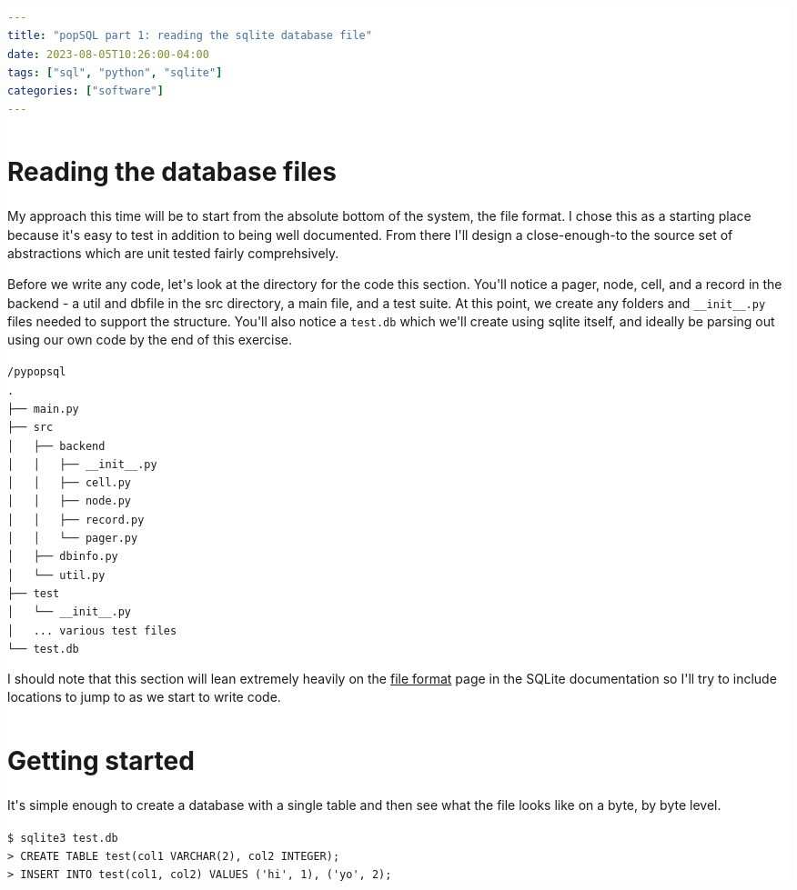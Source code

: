 ```yaml
---
title: "popSQL part 1: reading the sqlite database file"
date: 2023-08-05T10:26:00-04:00
tags: ["sql", "python", "sqlite"]
categories: ["software"]
---
```


# Reading the database files

My approach this time will be to start from the absolute bottom of the system, the file format. I chose this as a starting place because it's easy to test in addition to being well documented. From there I'll design a close-enough-to the source set of abstractions which are unit tested fairly comprehsively.

Before we write any code, let's look at the directory for the code this section. You'll notice a pager, node, cell, and a record in the backend - a util and dbfile in the src directory, a main file, and a test suite. At this point, we create any folders and `__init__.py` files needed to support the structure. You'll also notice a `test.db` which we'll create using sqlite itself, and ideally be parsing out using our own code by the end of this exercise.

```
/pypopsql
.
├── main.py
├── src
│   ├── backend
│   │   ├── __init__.py
│   │   ├── cell.py
│   │   ├── node.py
│   │   ├── record.py
│   │   └── pager.py
│   ├── dbinfo.py
│   └── util.py
├── test
│   └── __init__.py
│   ... various test files
└── test.db
```

I should note that this section will lean extremely heavily on the [file format](https://www.sqlite.org/fileformat2.html) page in the SQLite documentation so I'll try to include locations to jump to as we start to write code.

# Getting started

It's simple enough to create a database with a single table and then see what the file looks like on a byte, by byte level.

```
$ sqlite3 test.db
> CREATE TABLE test(col1 VARCHAR(2), col2 INTEGER);
> INSERT INTO test(col1, col2) VALUES ('hi', 1), ('yo', 2);
```
